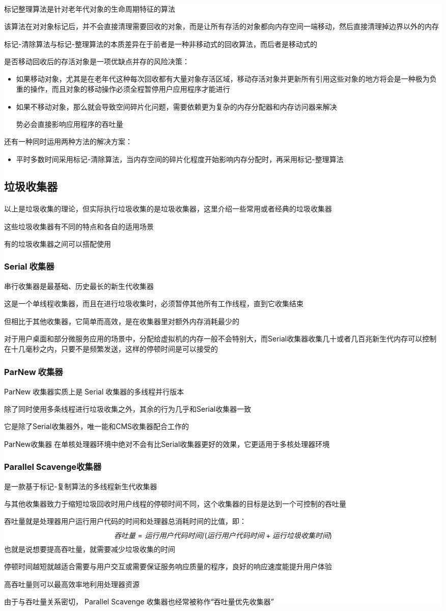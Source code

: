 标记整理算法是针对老年代对象的生命周期特征的算法

该算法在对对象标记后，并不会直接清理需要回收的对象，而是让所有存活的对象都向内存空间一端移动，然后直接清理掉边界以外的内存

标记-清除算法与标记-整理算法的本质差异在于前者是一种非移动式的回收算法，而后者是移动式的  

是否移动回收后的存活对象是一项优缺点并存的风险决策：  

* 如果移动对象，尤其是在老年代这种每次回收都有大量对象存活区域，移动存活对象并更新所有引用这些对象的地方将会是一种极为负重的操作，而且对象的移动操作必须全程暂停用户应用程序才能进行

* 如果不移动对象，那么就会导致空间碎片化问题，需要依赖更为复杂的内存分配器和内存访问器来解决  

    势必会直接影响应用程序的吞吐量  

还有一种同时运用两种方法的解决方案：

* 平时多数时间采用标记-清除算法，当内存空间的碎片化程度开始影响内存分配时，再采用标记-整理算法

## 垃圾收集器

以上是垃圾收集的理论，但实际执行垃圾收集的是垃圾收集器，这里介绍一些常用或者经典的垃圾收集器

这些垃圾收集器有不同的特点和各自的适用场景

有的垃圾收集器之间可以搭配使用

### Serial 收集器

串行收集器是最基础、历史最长的新生代收集器

这是一个单线程收集器，而且在进行垃圾收集时，必须暂停其他所有工作线程，直到它收集结束

但相比于其他收集器，它简单而高效，是在收集器里对额外内存消耗最少的

对于用户桌面和部分微服务应用的场景中，分配给虚拟机的内存一般不会特别大，而Serial收集器收集几十或者几百兆新生代内存可以控制在十几毫秒之内，只要不是频繁发送，这样的停顿时间是可以接受的

### ParNew 收集器

ParNew 收集器实质上是 Serial 收集器的多线程并行版本  

除了同时使用多条线程进行垃圾收集之外，其余的行为几乎和Serial收集器一致

它是除了Serial收集器外，唯一能和CMS收集器配合工作的

ParNew收集器 在单核处理器环境中绝对不会有比Serial收集器更好的效果，它更适用于多核处理器环境

### Parallel Scavenge收集器

是一款基于标记-复制算法的多线程新生代收集器

与其他收集器致力于缩短垃圾回收时用户线程的停顿时间不同，这个收集器的目标是达到一个可控制的吞吐量

吞吐量就是处理器用户运行用户代码的时间和处理器总消耗时间的比值，即：
$$
吞吐量= 运行用户代码时间 /(运行用户代码时间+运行垃圾收集时间)
$$
也就是说想要提高吞吐量，就需要减少垃圾收集的时间

停顿时间越短就越适合需要与用户交互或需要保证服务响应质量的程序，良好的响应速度能提升用户体验  

高吞吐量则可以最高效率地利用处理器资源

由于与吞吐量关系密切， Parallel Scavenge 收集器也经常被称作“吞吐量优先收集器”  
